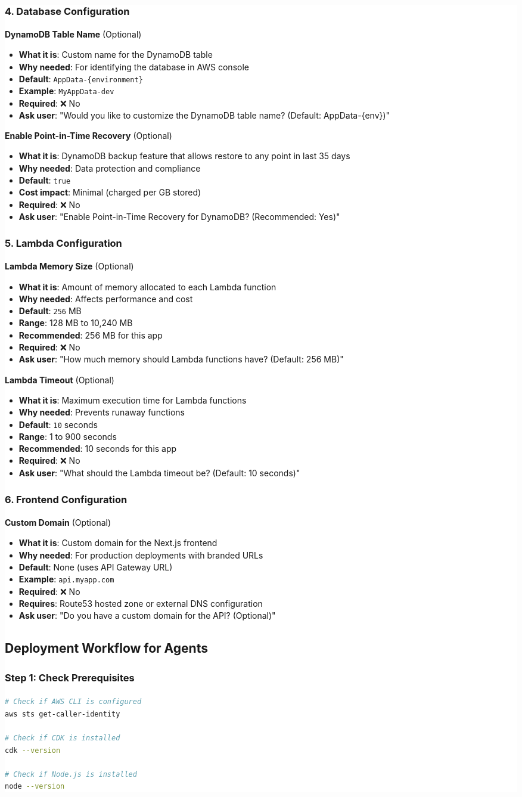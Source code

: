 ### 4. Database Configuration

**DynamoDB Table Name** (Optional)
- **What it is**: Custom name for the DynamoDB table
- **Why needed**: For identifying the database in AWS console
- **Default**: `AppData-{environment}`
- **Example**: `MyAppData-dev`
- **Required**: ❌ No
- **Ask user**: "Would you like to customize the DynamoDB table name? (Default: AppData-{env})"

**Enable Point-in-Time Recovery** (Optional)
- **What it is**: DynamoDB backup feature that allows restore to any point in last 35 days
- **Why needed**: Data protection and compliance
- **Default**: `true`
- **Cost impact**: Minimal (charged per GB stored)
- **Required**: ❌ No
- **Ask user**: "Enable Point-in-Time Recovery for DynamoDB? (Recommended: Yes)"

### 5. Lambda Configuration

**Lambda Memory Size** (Optional)
- **What it is**: Amount of memory allocated to each Lambda function
- **Why needed**: Affects performance and cost
- **Default**: `256` MB
- **Range**: 128 MB to 10,240 MB
- **Recommended**: 256 MB for this app
- **Required**: ❌ No
- **Ask user**: "How much memory should Lambda functions have? (Default: 256 MB)"

**Lambda Timeout** (Optional)
- **What it is**: Maximum execution time for Lambda functions
- **Why needed**: Prevents runaway functions
- **Default**: `10` seconds
- **Range**: 1 to 900 seconds
- **Recommended**: 10 seconds for this app
- **Required**: ❌ No
- **Ask user**: "What should the Lambda timeout be? (Default: 10 seconds)"

### 6. Frontend Configuration

**Custom Domain** (Optional)
- **What it is**: Custom domain for the Next.js frontend
- **Why needed**: For production deployments with branded URLs
- **Default**: None (uses API Gateway URL)
- **Example**: `api.myapp.com`
- **Required**: ❌ No
- **Requires**: Route53 hosted zone or external DNS configuration
- **Ask user**: "Do you have a custom domain for the API? (Optional)"

## Deployment Workflow for Agents

### Step 1: Check Prerequisites
```bash
# Check if AWS CLI is configured
aws sts get-caller-identity

# Check if CDK is installed
cdk --version

# Check if Node.js is installed
node --version
```
